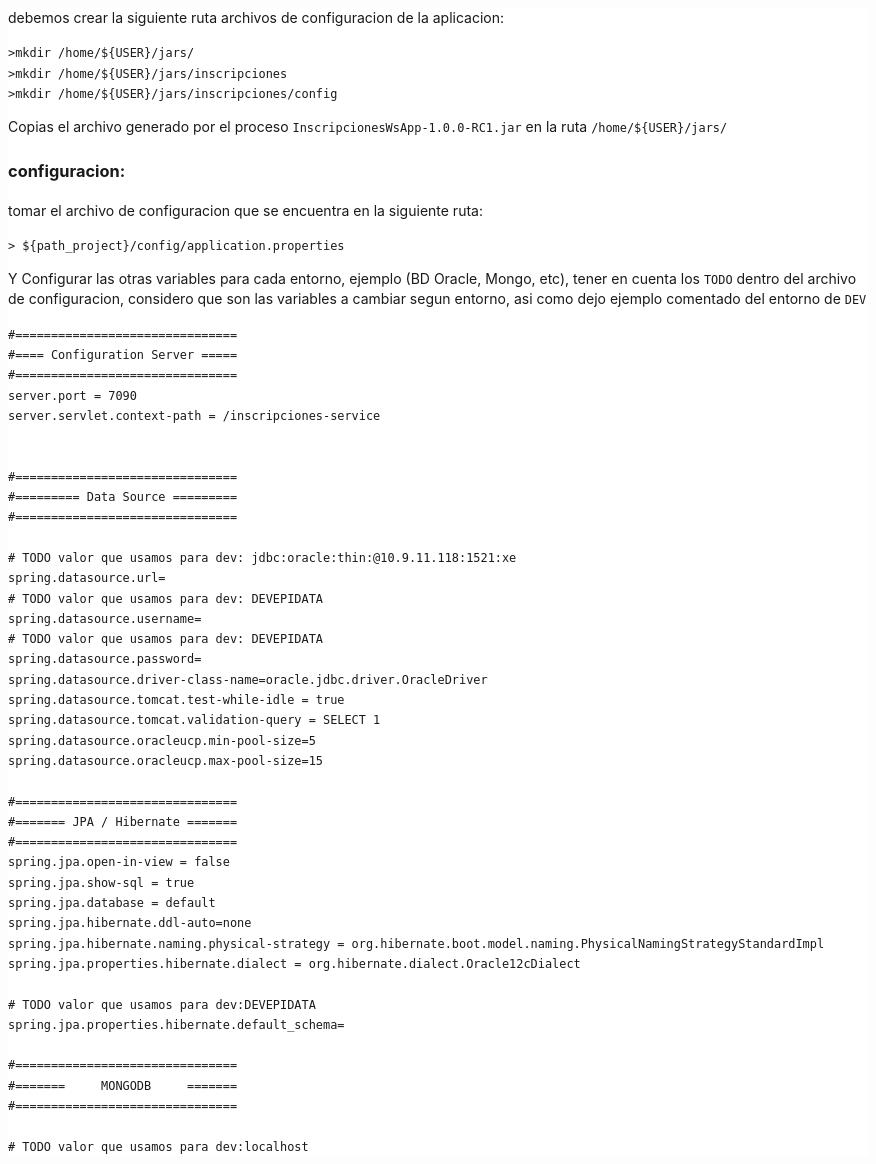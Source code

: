 
debemos crear la siguiente ruta archivos de configuracion de la aplicacion:
```
>mkdir /home/${USER}/jars/
>mkdir /home/${USER}/jars/inscripciones
>mkdir /home/${USER}/jars/inscripciones/config
```


Copias el archivo generado por el proceso `InscripcionesWsApp-1.0.0-RC1.jar`  en la ruta `/home/${USER}/jars/`

### configuracion:

tomar el archivo de configuracion que se encuentra en la siguiente ruta:
```
> ${path_project}/config/application.properties
```


Y Configurar las otras variables para cada entorno, ejemplo (BD Oracle, Mongo, etc), tener en cuenta los `TODO` dentro del 
archivo de configuracion, considero que son las variables a cambiar segun entorno, asi como dejo ejemplo comentado del entorno de `DEV`
```
#===============================
#==== Configuration Server =====
#===============================
server.port = 7090
server.servlet.context-path = /inscripciones-service


#===============================
#========= Data Source =========
#===============================

# TODO valor que usamos para dev: jdbc:oracle:thin:@10.9.11.118:1521:xe
spring.datasource.url=
# TODO valor que usamos para dev: DEVEPIDATA
spring.datasource.username=
# TODO valor que usamos para dev: DEVEPIDATA
spring.datasource.password=
spring.datasource.driver-class-name=oracle.jdbc.driver.OracleDriver
spring.datasource.tomcat.test-while-idle = true
spring.datasource.tomcat.validation-query = SELECT 1
spring.datasource.oracleucp.min-pool-size=5
spring.datasource.oracleucp.max-pool-size=15

#===============================
#======= JPA / Hibernate =======
#===============================
spring.jpa.open-in-view = false
spring.jpa.show-sql = true
spring.jpa.database = default
spring.jpa.hibernate.ddl-auto=none
spring.jpa.hibernate.naming.physical-strategy = org.hibernate.boot.model.naming.PhysicalNamingStrategyStandardImpl
spring.jpa.properties.hibernate.dialect = org.hibernate.dialect.Oracle12cDialect

# TODO valor que usamos para dev:DEVEPIDATA
spring.jpa.properties.hibernate.default_schema=

#===============================
#=======     MONGODB     =======
#===============================

# TODO valor que usamos para dev:localhost
```
